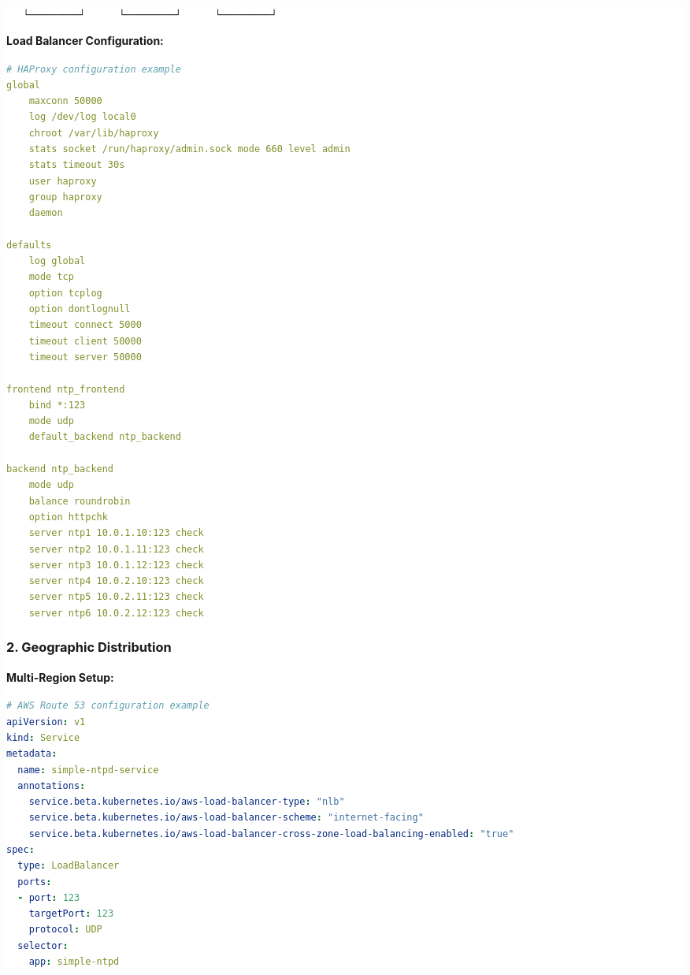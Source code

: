 ```
   └─────────┘      └─────────┘      └─────────┘
```

**Load Balancer Configuration:**
```yaml
# HAProxy configuration example
global
    maxconn 50000
    log /dev/log local0
    chroot /var/lib/haproxy
    stats socket /run/haproxy/admin.sock mode 660 level admin
    stats timeout 30s
    user haproxy
    group haproxy
    daemon

defaults
    log global
    mode tcp
    option tcplog
    option dontlognull
    timeout connect 5000
    timeout client 50000
    timeout server 50000

frontend ntp_frontend
    bind *:123
    mode udp
    default_backend ntp_backend

backend ntp_backend
    mode udp
    balance roundrobin
    option httpchk
    server ntp1 10.0.1.10:123 check
    server ntp2 10.0.1.11:123 check
    server ntp3 10.0.1.12:123 check
    server ntp4 10.0.2.10:123 check
    server ntp5 10.0.2.11:123 check
    server ntp6 10.0.2.12:123 check
```

### 2. Geographic Distribution

**Multi-Region Setup:**
```yaml
# AWS Route 53 configuration example
apiVersion: v1
kind: Service
metadata:
  name: simple-ntpd-service
  annotations:
    service.beta.kubernetes.io/aws-load-balancer-type: "nlb"
    service.beta.kubernetes.io/aws-load-balancer-scheme: "internet-facing"
    service.beta.kubernetes.io/aws-load-balancer-cross-zone-load-balancing-enabled: "true"
spec:
  type: LoadBalancer
  ports:
  - port: 123
    targetPort: 123
    protocol: UDP
  selector:
    app: simple-ntpd
```
